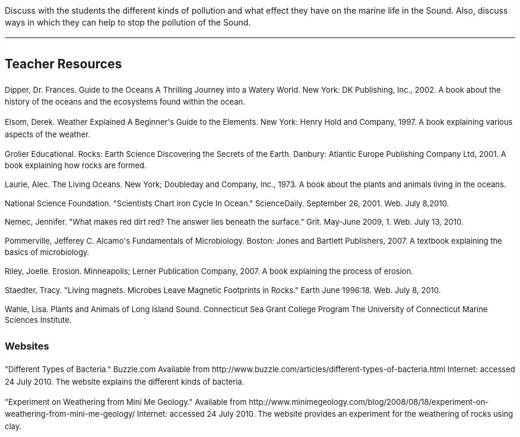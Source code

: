 Discuss with the students the different kinds of pollution and what effect they have on the marine life in the Sound. Also, discuss ways in which they can help to stop the pollution of the Sound.
</p>
<hr/>
<h2>
Teacher Resources
</h2>
<p>
<font size="-1">
Dipper, Dr. Frances. Guide to the Oceans A Thrilling Journey into a Watery World. New York: DK Publishing, Inc., 2002. A book about the history of the oceans and the ecosystems found within the ocean.
<p>
Elsom, Derek. Weather Explained A Beginner's Guide to the Elements. New York: Henry Hold and Company, 1997.  A book explaining various aspects of the weather.
</p>
<p>
Grolier Educational. Rocks: Earth Science Discovering the Secrets of the Earth. Danbury: Atlantic Europe Publishing Company Ltd, 2001. A book explaining how rocks are formed.
</p>
<p>
Laurie, Alec. The Living Oceans. New York; Doubleday and Company, Inc., 1973.  A book about the plants and animals living in the oceans.
</p>
<p>
National Science Foundation. "Scientists Chart iron Cycle In Ocean." ScienceDaily. September 26, 2001. Web. July 8,2010.
</p>
<p>
Nemec, Jennifer. "What makes red dirt red? The answer lies beneath the surface." Grit. May-June 2009, 1. Web. July 13, 2010.
</p>
<p>
Pommerville, Jefferey C. Alcamo's Fundamentals of Microbiology. Boston: Jones and Bartlett Publishers, 2007. A textbook explaining the basics of microbiology.
</p>
<p>
Riley, Joelle. Erosion. Minneapolis; Lerner Publication Company, 2007. A book explaining the process of erosion.
</p>
<p>
Staedter, Tracy. "Living magnets. Microbes Leave Magnetic Footprints in Rocks." Earth June 1996:18. Web. July 8, 2010.
</p>
<p>
Wahle, Lisa. Plants and Animals of Long Island Sound. Connecticut Sea Grant College Program The University of Connecticut Marine Sciences Institute.
</p>
</font>
</p>
<h3>
Websites
</h3>
<p>
<font size="-1">
"Different Types of Bacteria." Buzzle.com Available from     http://www.buzzle.com/articles/different-types-of-bacteria.html Internet: accessed 24 July 2010. The website explains the different kinds of bacteria.
<p>
"Experiment on Weathering from Mini Me Geology." Available from http://www.minimegeology.com/blog/2008/08/18/experiment-on-weathering-from-mini-me-geology/ Internet: accessed 24 July 2010.  The website provides an experiment for the weathering of rocks using clay.
</p>
<p>